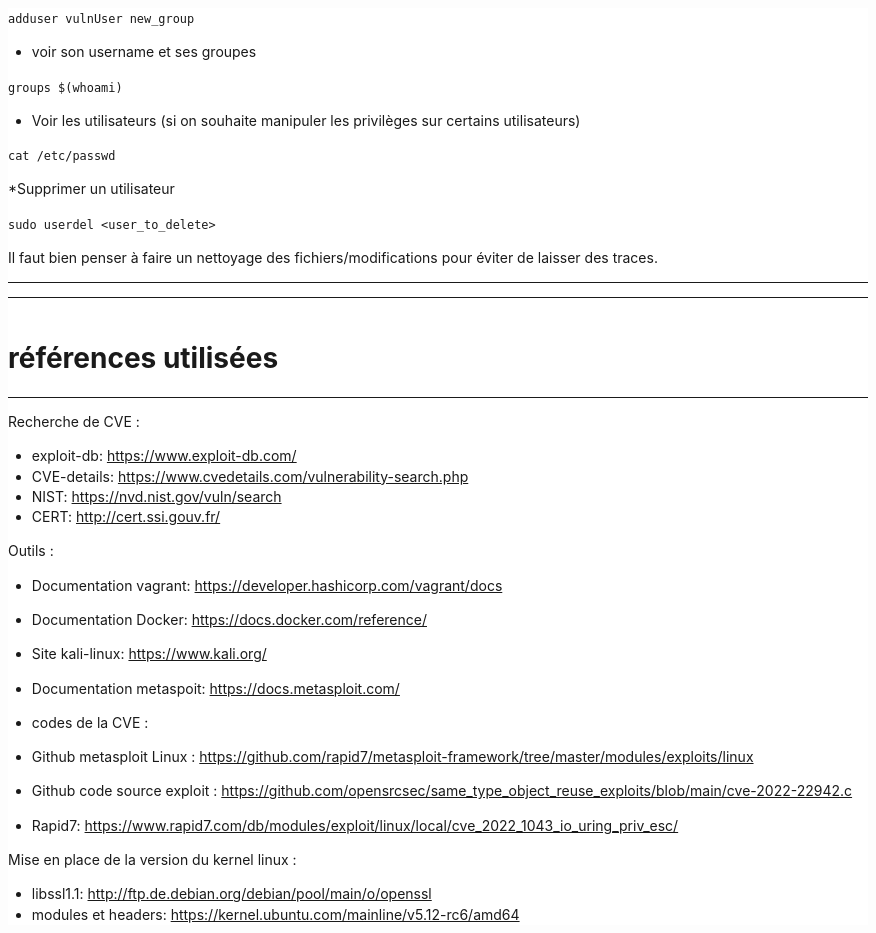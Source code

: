 `adduser vulnUser new_group`

* voir son username et ses groupes

`groups $(whoami)` 

* Voir les utilisateurs (si on souhaite manipuler les privilèges sur certains utilisateurs)

`cat /etc/passwd`

*Supprimer un utilisateur

`sudo userdel <user_to_delete>`

Il faut bien penser à faire un nettoyage des fichiers/modifications pour éviter de laisser des traces.

*****************
*************************
# références utilisées
**************************

Recherche de CVE :

* exploit-db: https://www.exploit-db.com/
* CVE-details: https://www.cvedetails.com/vulnerability-search.php
* NIST: https://nvd.nist.gov/vuln/search
* CERT: http://cert.ssi.gouv.fr/

Outils :

* Documentation vagrant: https://developer.hashicorp.com/vagrant/docs
* Documentation Docker: https://docs.docker.com/reference/
* Site kali-linux: https://www.kali.org/
* Documentation metaspoit: https://docs.metasploit.com/

* codes de la CVE :

* Github metasploit Linux : https://github.com/rapid7/metasploit-framework/tree/master/modules/exploits/linux
* Github code source exploit : https://github.com/opensrcsec/same_type_object_reuse_exploits/blob/main/cve-2022-22942.c
* Rapid7: https://www.rapid7.com/db/modules/exploit/linux/local/cve_2022_1043_io_uring_priv_esc/

Mise en place de la version du kernel linux :
* libssl1.1: http://ftp.de.debian.org/debian/pool/main/o/openssl
* modules et headers: https://kernel.ubuntu.com/mainline/v5.12-rc6/amd64
